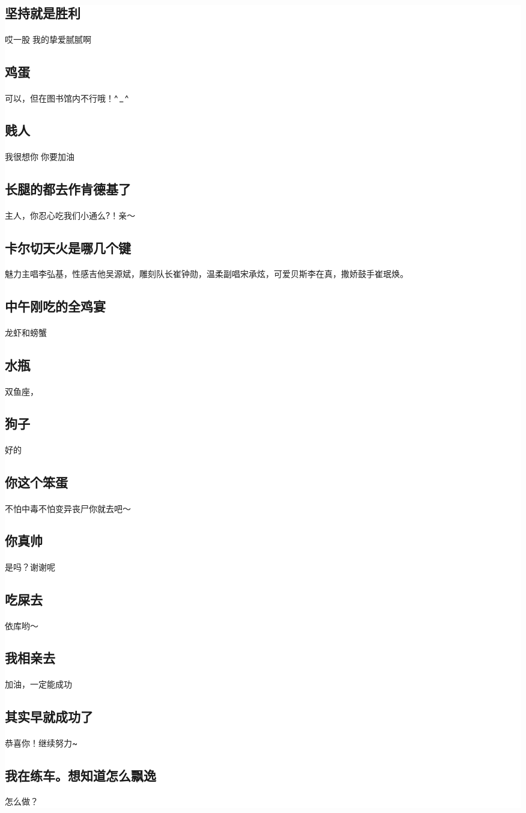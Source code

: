 ## 坚持就是胜利
哎一股  我的挚爱腻腻啊

## 鸡蛋
可以，但在图书馆内不行哦！^ _ ^

## 贱人
我很想你 你要加油

## 长腿的都去作肯德基了
主人，你忍心吃我们小通么?！亲～

## 卡尔切天火是哪几个键
魅力主唱李弘基，性感吉他吴源斌，雕刻队长崔钟勋，温柔副唱宋承炫，可爱贝斯李在真，撒娇鼓手崔珉焕。

## 中午刚吃的全鸡宴
龙虾和螃蟹

## 水瓶
双鱼座，

## 狗子
好的

## 你这个笨蛋
不怕中毒不怕变异丧尸你就去吧〜

## 你真帅
是吗？谢谢呢

## 吃屎去
依库哟～

## 我相亲去
加油，一定能成功

## 其实早就成功了
恭喜你！继续努力~

## 我在练车。想知道怎么飘逸
怎么做？
